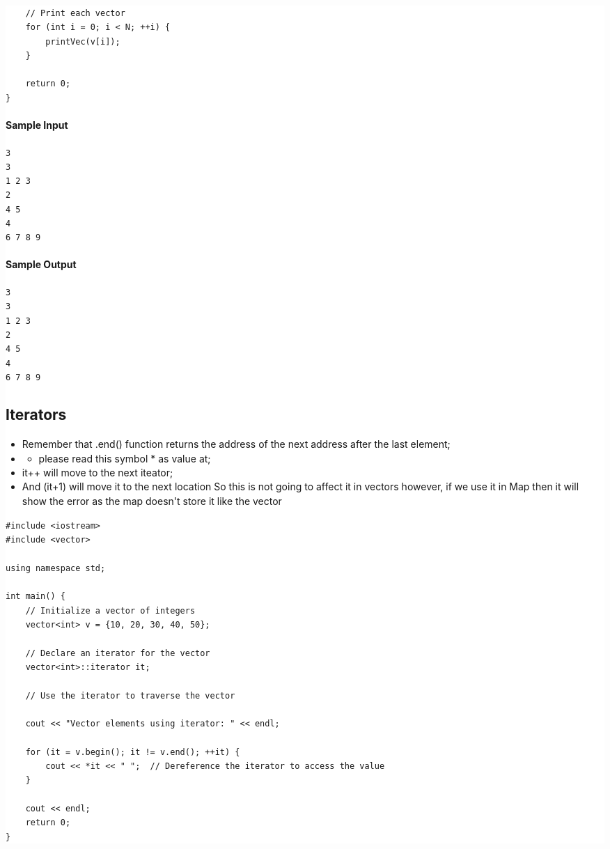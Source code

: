 ```
    // Print each vector
    for (int i = 0; i < N; ++i) {
        printVec(v[i]);
    }

    return 0;
}
```
#### Sample Input
```
3
3
1 2 3
2
4 5
4
6 7 8 9
```
#### Sample Output
```
3
3
1 2 3
2
4 5
4
6 7 8 9
```

## Iterators

- Remember that .end() function returns the address of the next address after the last element;
- * please read this symbol * as value at;
- it++ will move to the next iteator;
- And (it+1) will move it to the next location So this is not going to affect it in vectors however, if we use it in Map then it will show the error as the map doesn't store it like the vector



```
#include <iostream>
#include <vector>

using namespace std;

int main() {
    // Initialize a vector of integers
    vector<int> v = {10, 20, 30, 40, 50};

    // Declare an iterator for the vector
    vector<int>::iterator it;

    // Use the iterator to traverse the vector

    cout << "Vector elements using iterator: " << endl;

    for (it = v.begin(); it != v.end(); ++it) {
        cout << *it << " ";  // Dereference the iterator to access the value
    }

    cout << endl;
    return 0;
}
```
